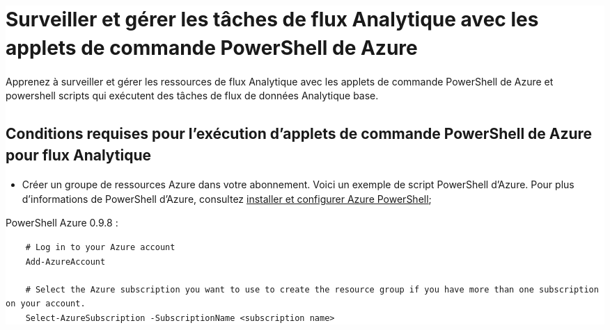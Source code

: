 <properties 
    pageTitle="Surveiller et gérer les tâches de flux de données Analytique avec PowerShell | Microsoft Azure" 
    description="Apprenez à utiliser des applets de commande et de PowerShell d’Azure pour surveiller et gérer les tâches de flux de données Analytique." 
    keywords="Azure powershell, les applets de commande powershell azure, commande powershell, powershell scripting" 
    services="stream-analytics" 
    documentationCenter="" 
    authors="jeffstokes72" 
    manager="jhubbard" 
    editor="cgronlun"/>

<tags 
    ms.service="stream-analytics" 
    ms.devlang="na" 
    ms.topic="article" 
    ms.tgt_pltfrm="na" 
    ms.workload="data-services" 
    ms.date="09/26/2016" 
    ms.author="jeffstok"/>


# <a name="monitor-and-manage-stream-analytics-jobs-with-azure-powershell-cmdlets"></a>Surveiller et gérer les tâches de flux Analytique avec les applets de commande PowerShell de Azure

Apprenez à surveiller et gérer les ressources de flux Analytique avec les applets de commande PowerShell de Azure et powershell scripts qui exécutent des tâches de flux de données Analytique base.

## <a name="prerequisites-for-running-azure-powershell-cmdlets-for-stream-analytics"></a>Conditions requises pour l’exécution d’applets de commande PowerShell de Azure pour flux Analytique

 - Créer un groupe de ressources Azure dans votre abonnement. Voici un exemple de script PowerShell d’Azure. Pour plus d’informations de PowerShell d’Azure, consultez [installer et configurer Azure PowerShell](../powershell-install-configure.md);  

PowerShell Azure 0.9.8 :  

        # Log in to your Azure account
        Add-AzureAccount

        # Select the Azure subscription you want to use to create the resource group if you have more than one subscription on your account.
        Select-AzureSubscription -SubscriptionName <subscription name>
 